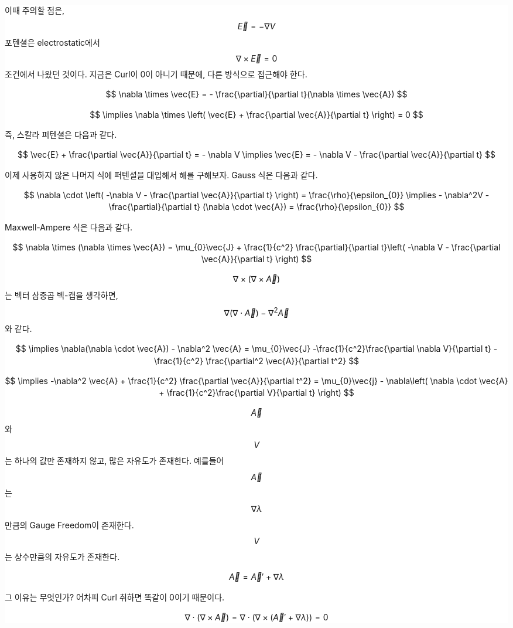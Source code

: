 이때 주의할 점은, $$\vec{E} = - \nabla V$$ 포텐셜은 electrostatic에서 $$\nabla \times \vec{E} = 0$$ 조건에서 나왔던 것이다. 지금은 Curl이 0이 아니기 때문에, 다른 방식으로 접근해야 한다.

$$
\nabla \times \vec{E} = - \frac{\partial}{\partial t}(\nabla \times \vec{A})
$$


$$
\implies \nabla \times \left( \vec{E} + \frac{\partial \vec{A}}{\partial t} \right) = 0
$$

즉, 스칼라 퍼텐셜은 다음과 같다.

$$
\vec{E} + \frac{\partial \vec{A}}{\partial t} = - \nabla V \implies \vec{E} = - \nabla V - \frac{\partial \vec{A}}{\partial t}
$$

이제 사용하지 않은 나머지 식에 퍼텐셜을 대입해서 해를 구해보자. Gauss 식은 다음과 같다.

$$
\nabla \cdot \left( -\nabla V - \frac{\partial \vec{A}}{\partial t} \right) = \frac{\rho}{\epsilon_{0}} \implies - \nabla^2V - \frac{\partial}{\partial t} (\nabla \cdot \vec{A}) = \frac{\rho}{\epsilon_{0}}
$$

Maxwell-Ampere 식은 다음과 같다.

$$
\nabla \times (\nabla \times \vec{A}) = \mu_{0}\vec{J} + \frac{1}{c^2} \frac{\partial}{\partial t}\left( -\nabla V - \frac{\partial \vec{A}}{\partial t} \right)
$$

$$\nabla \times (\nabla \times \vec{A})$$는 벡터 삼중곱 벡-캡을 생각하면, $$\nabla(\nabla \cdot \vec{A}) - \nabla^2\vec{A}$$와 같다.

$$
\implies \nabla(\nabla \cdot \vec{A}) - \nabla^2 \vec{A} = \mu_{0}\vec{J}  -\frac{1}{c^2}\frac{\partial \nabla V}{\partial t} - \frac{1}{c^2} \frac{\partial^2 \vec{A}}{\partial t^2}
$$


$$
\implies -\nabla^2 \vec{A} + \frac{1}{c^2} \frac{\partial \vec{A}}{\partial t^2} = \mu_{0}\vec{j} - \nabla\left( \nabla \cdot \vec{A} + \frac{1}{c^2}\frac{\partial V}{\partial t} \right)
$$

$$\vec{A}$$와 $$V$$는 하나의 값만 존재하지 않고, 많은 자유도가 존재한다. 예를들어 $$\vec{A}$$는 $$\nabla \lambda$$만큼의 Gauge Freedom이 존재한다. $$V$$는 상수만큼의 자유도가 존재한다.

$$
\vec{A} = \vec{A}' + \nabla \lambda
$$

그 이유는 무엇인가? 어차피 Curl 취하면 똑같이 0이기 때문이다.

$$
\nabla \cdot (\nabla \times \vec{A}) = \nabla \cdot (\nabla \times (\vec{A}' + \nabla \lambda)) = 0
$$
